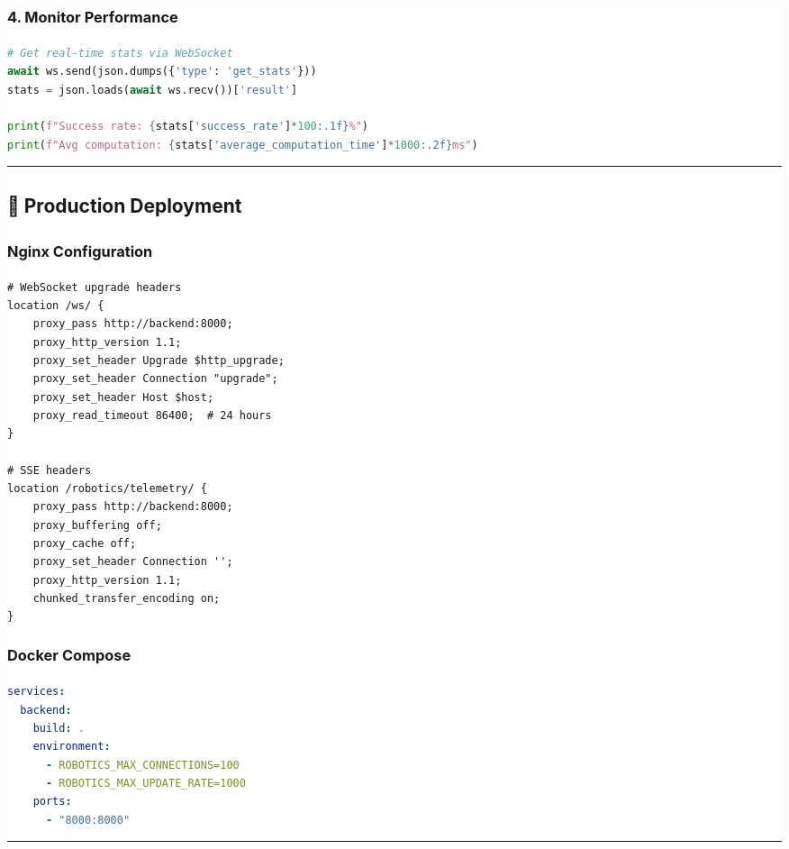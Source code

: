 ### 4. Monitor Performance
```python
# Get real-time stats via WebSocket
await ws.send(json.dumps({'type': 'get_stats'}))
stats = json.loads(await ws.recv())['result']

print(f"Success rate: {stats['success_rate']*100:.1f}%")
print(f"Avg computation: {stats['average_computation_time']*1000:.2f}ms")
```

---

## 🚀 Production Deployment

### Nginx Configuration
```nginx
# WebSocket upgrade headers
location /ws/ {
    proxy_pass http://backend:8000;
    proxy_http_version 1.1;
    proxy_set_header Upgrade $http_upgrade;
    proxy_set_header Connection "upgrade";
    proxy_set_header Host $host;
    proxy_read_timeout 86400;  # 24 hours
}

# SSE headers
location /robotics/telemetry/ {
    proxy_pass http://backend:8000;
    proxy_buffering off;
    proxy_cache off;
    proxy_set_header Connection '';
    proxy_http_version 1.1;
    chunked_transfer_encoding on;
}
```

### Docker Compose
```yaml
services:
  backend:
    build: .
    environment:
      - ROBOTICS_MAX_CONNECTIONS=100
      - ROBOTICS_MAX_UPDATE_RATE=1000
    ports:
      - "8000:8000"
```

---
